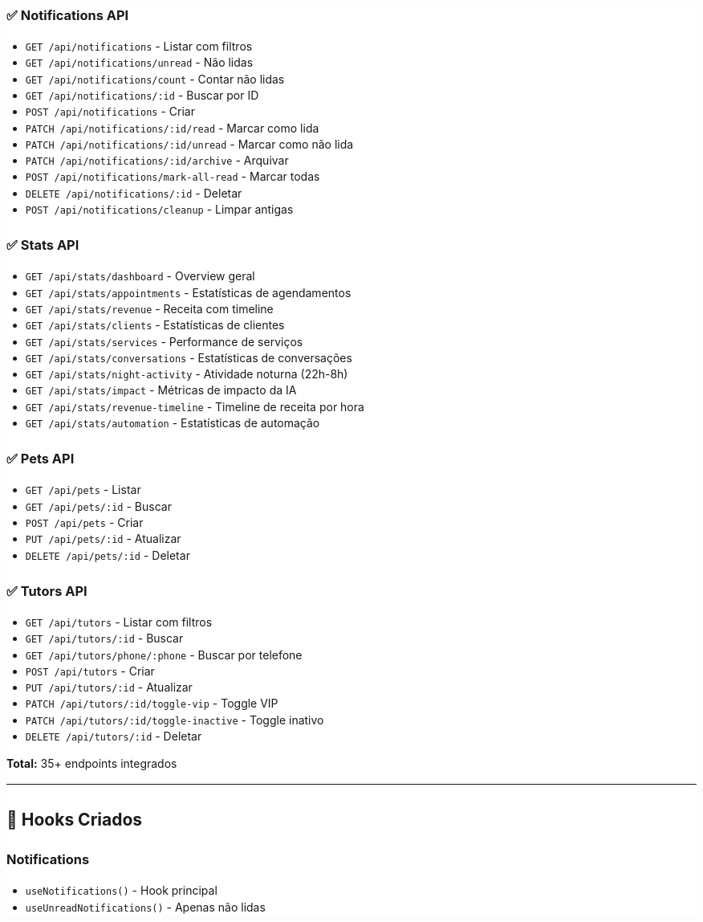 ### ✅ Notifications API
- `GET /api/notifications` - Listar com filtros
- `GET /api/notifications/unread` - Não lidas
- `GET /api/notifications/count` - Contar não lidas
- `GET /api/notifications/:id` - Buscar por ID
- `POST /api/notifications` - Criar
- `PATCH /api/notifications/:id/read` - Marcar como lida
- `PATCH /api/notifications/:id/unread` - Marcar como não lida
- `PATCH /api/notifications/:id/archive` - Arquivar
- `POST /api/notifications/mark-all-read` - Marcar todas
- `DELETE /api/notifications/:id` - Deletar
- `POST /api/notifications/cleanup` - Limpar antigas

### ✅ Stats API
- `GET /api/stats/dashboard` - Overview geral
- `GET /api/stats/appointments` - Estatísticas de agendamentos
- `GET /api/stats/revenue` - Receita com timeline
- `GET /api/stats/clients` - Estatísticas de clientes
- `GET /api/stats/services` - Performance de serviços
- `GET /api/stats/conversations` - Estatísticas de conversações
- `GET /api/stats/night-activity` - Atividade noturna (22h-8h)
- `GET /api/stats/impact` - Métricas de impacto da IA
- `GET /api/stats/revenue-timeline` - Timeline de receita por hora
- `GET /api/stats/automation` - Estatísticas de automação

### ✅ Pets API
- `GET /api/pets` - Listar
- `GET /api/pets/:id` - Buscar
- `POST /api/pets` - Criar
- `PUT /api/pets/:id` - Atualizar
- `DELETE /api/pets/:id` - Deletar

### ✅ Tutors API
- `GET /api/tutors` - Listar com filtros
- `GET /api/tutors/:id` - Buscar
- `GET /api/tutors/phone/:phone` - Buscar por telefone
- `POST /api/tutors` - Criar
- `PUT /api/tutors/:id` - Atualizar
- `PATCH /api/tutors/:id/toggle-vip` - Toggle VIP
- `PATCH /api/tutors/:id/toggle-inactive` - Toggle inativo
- `DELETE /api/tutors/:id` - Deletar

**Total:** 35+ endpoints integrados

---

## 🎣 Hooks Criados

### Notifications
- `useNotifications()` - Hook principal
- `useUnreadNotifications()` - Apenas não lidas
